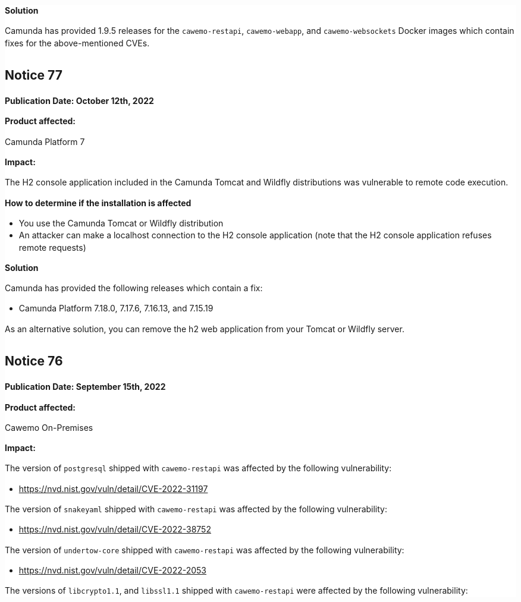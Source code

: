 **Solution**

Camunda has provided 1.9.5 releases for the `cawemo-restapi`, `cawemo-webapp`, and `cawemo-websockets` Docker images
which contain fixes for the above-mentioned CVEs.

## Notice 77

**Publication Date: October 12th, 2022**

**Product affected:**

Camunda Platform 7

**Impact:**

The H2 console application included in the Camunda Tomcat and Wildfly distributions was vulnerable to remote code execution.

**How to determine if the installation is affected**

* You use the Camunda Tomcat or Wildfly distribution
* An attacker can make a localhost connection to the H2 console application (note that the H2 console application refuses remote requests)

**Solution**

Camunda has provided the following releases which contain a fix:

* Camunda Platform 7.18.0, 7.17.6, 7.16.13, and 7.15.19

As an alternative solution, you can remove the h2 web application from your Tomcat or Wildfly server.

## Notice 76

**Publication Date: September 15th, 2022**

**Product affected:**

Cawemo On-Premises

**Impact:**

The version of `postgresql` shipped with `cawemo-restapi` was affected by the following vulnerability:

- https://nvd.nist.gov/vuln/detail/CVE-2022-31197

The version of `snakeyaml` shipped with `cawemo-restapi` was affected by the following vulnerability:

- https://nvd.nist.gov/vuln/detail/CVE-2022-38752

The version of `undertow-core` shipped with `cawemo-restapi` was affected by the following vulnerability:

- https://nvd.nist.gov/vuln/detail/CVE-2022-2053

The versions of `libcrypto1.1`, and `libssl1.1` shipped with `cawemo-restapi` were affected by the following vulnerability:
